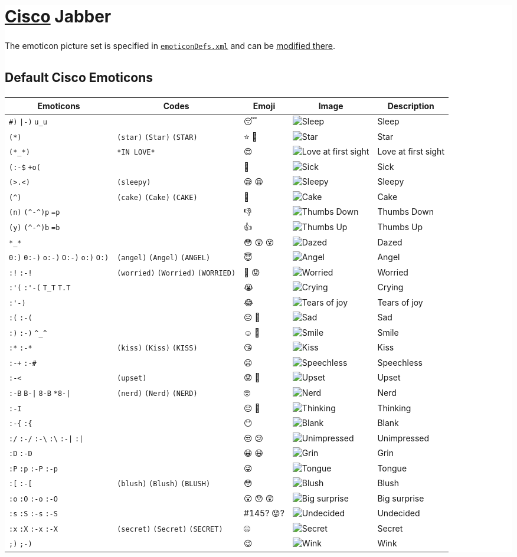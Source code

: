 [Cisco](https://github.com/Crissov/unicode-proposals/issues/301) Jabber
=====

The emoticon picture set is specified in [`emoticonDefs.xml`](http://www.cisco.com/c/en/us/td/docs/voice_ip_comm/jabber/11_8/cjab_b_feature-configuration-cisco-jabber118/cjab_b_feature-configuration-cisco-jabber118_chapter_010.html#title_emoticon_defs "%PROGRAMFILES%\Cisco Systems\Cisco Jabber\Emoticons\emoticonDefs.xml in Windows") and can be [modified there](http://www.cisco.com/c/en/us/td/docs/voice_ip_comm/jabber/11_8/cjab_b_feature-configuration-cisco-jabber118/cjab_b_feature-configuration-cisco-jabber118_chapter_010.html#JABW_TK_A8B27490_00). 

Default Cisco Emoticons
--------------------------

| Emoticons	| Codes	| Emoji	| Image	| Description	|
|------	|------	|------	|------	|------------	|
| `#)` `\|-)` `u_u`	| 	| 😴	| ![Sleep](https://raw.githubusercontent.com/amithKrishnan/custom-jabber-emoticons/master/sleep@2x.png)	| Sleep	|
| `(*)`	| `(star)` `(Star)` `(STAR)`	| ⭐&#xFE0F; 🌟	| ![Star](https://raw.githubusercontent.com/amithKrishnan/custom-jabber-emoticons/master/star@2x.png)	| Star	|
| `(*_*)`	| `*IN LOVE*`	| 😍	| ![Love at first sight](https://raw.githubusercontent.com/amithKrishnan/custom-jabber-emoticons/master/love-at-first-sight@2x.png)	| Love at first sight	|
| `(:-$` `+o(`	| 	| 🤢	| ![Sick](https://raw.githubusercontent.com/amithKrishnan/custom-jabber-emoticons/master/sick@2x.png)	| Sick	|
| `(>.<)` 	| `(sleepy)`	| 😪 😫	| ![Sleepy](https://raw.githubusercontent.com/amithKrishnan/custom-jabber-emoticons/master/sleepy@2x.png)	| Sleepy	|
| `(^)` 	| `(cake)` `(Cake)` `(CAKE)`	| 🎂	| ![Cake](https://raw.githubusercontent.com/amithKrishnan/custom-jabber-emoticons/master/cake@2x.png)	| Cake	|
| `(n)` `(^-^)p` `=p`	| 	| 👎	| ![Thumbs Down](https://raw.githubusercontent.com/amithKrishnan/custom-jabber-emoticons/master/thumbs-down@2x.png)	| Thumbs Down	|
| `(y)` `(^-^)b` `=b`	| 	| 👍	| ![Thumbs Up](https://raw.githubusercontent.com/amithKrishnan/custom-jabber-emoticons/master/thumbs-up@2x.png)	| Thumbs Up	|
| `*_*`	| 	| 😳 😲 😵	| ![Dazed](https://raw.githubusercontent.com/amithKrishnan/custom-jabber-emoticons/master/dazed@2x.png)	| Dazed	|
| `0:)` `0:-)` `o:-)` `O:-)` `o:)` `O:)`	|  `(angel)` `(Angel)` `(ANGEL)`	| 😇	| ![Angel](https://raw.githubusercontent.com/amithKrishnan/custom-jabber-emoticons/master/angel@2x.png)	| Angel	|
| `:!` `:-!`	|  `(worried)` `(Worried)` `(WORRIED)`	| 😬 😟	| ![Worried](https://raw.githubusercontent.com/amithKrishnan/custom-jabber-emoticons/master/worried@2x.png)	| Worried	|
| `:'(` `:'-(` `T_T` `T.T`	| 	| 😭	| ![Crying](https://raw.githubusercontent.com/amithKrishnan/custom-jabber-emoticons/master/crying@2x.png)	| Crying	|
| `:'-)`	| 	| 😂	| ![Tears of joy](https://raw.githubusercontent.com/amithKrishnan/custom-jabber-emoticons/master/crying-laugh@2x.png)	| Tears of joy	|
| `:(` `:-(`	| 	| ☹&#xFE0F; 🙁	| ![Sad](https://raw.githubusercontent.com/amithKrishnan/custom-jabber-emoticons/master/sad@2x.png)	| Sad	|
| `:)` `:-)` `^_^`	| 	| ☺&#xFE0F; 🙂	| ![Smile](https://raw.githubusercontent.com/amithKrishnan/custom-jabber-emoticons/master/smile@2x.png)	| Smile	|
| `:*` `:-*`	|  `(kiss)` `(Kiss)` `(KISS)`	| 😘	| ![Kiss](https://raw.githubusercontent.com/amithKrishnan/custom-jabber-emoticons/master/kiss@2x.png)	| Kiss	|
| `:-+` `:-#`	| 	| 😦	| ![Speechless](https://raw.githubusercontent.com/amithKrishnan/custom-jabber-emoticons/master/spechless@2x.png)	| Speechless	|
| `:-<`	|  `(upset)`	| 😟 🙁	| ![Upset](https://raw.githubusercontent.com/amithKrishnan/custom-jabber-emoticons/master/upset@2x.png)	| Upset	|
| `:-B` `B-\|` `8-B` `*8-\|`	|  `(nerd)` `(Nerd)` `(NERD)`	| 🤓	| ![Nerd](https://raw.githubusercontent.com/amithKrishnan/custom-jabber-emoticons/master/nerd@2x.png)	| Nerd	|
| `:-I`	| 	| 😐 🤔	| ![Thinking](https://raw.githubusercontent.com/amithKrishnan/custom-jabber-emoticons/master/unemotional@2x.png)	| Thinking	|
| `:-{` `:{`	| 	| 😶	| ![Blank](https://raw.githubusercontent.com/amithKrishnan/custom-jabber-emoticons/master/blank@2x.png)	| Blank	|
| `:/` `:-/` `:-\` `:\` `:-\|` `:\|`	| 	| 😒 😕	| ![Unimpressed](https://raw.githubusercontent.com/amithKrishnan/custom-jabber-emoticons/master/unimpressed@2x.png)	| Unimpressed	|
| `:D` `:-D`	| 	| 😀 😃	| ![Grin](https://raw.githubusercontent.com/amithKrishnan/custom-jabber-emoticons/master/grin@2x.png)	| Grin	|
| `:P` `:p` `:-P` `:-p`	| 	| 😜	| ![Tongue](https://raw.githubusercontent.com/amithKrishnan/custom-jabber-emoticons/master/tongue@2x.png)	| Tongue	|
| `:[` `:-[`	| `(blush)` `(Blush)` `(BLUSH)`	| 😳	| ![Blush](https://raw.githubusercontent.com/amithKrishnan/custom-jabber-emoticons/master/blush@2x.png)	| Blush	|
| `:o` `:O` `:-o` `:-O`	| 	| 😮 😯 😲	| ![Big surprise](https://raw.githubusercontent.com/amithKrishnan/custom-jabber-emoticons/master/bigsurprise@2x.png)	| Big surprise	|
| `:s` `:S` `:-s` `:-S`	| 	| #145? :worried:?	| ![Undecided](https://raw.githubusercontent.com/amithKrishnan/custom-jabber-emoticons/master/undecided@2x.png)	| Undecided	|
| `:x` `:X` `:-x` `:-X`	|  `(secret)` `(Secret)` `(SECRET)`	| 🤐	| ![Secret](https://raw.githubusercontent.com/amithKrishnan/custom-jabber-emoticons/master/secret@2x.png)	| Secret	|
| `;)` `;-)`	| 	| 😉	| ![Wink](https://raw.githubusercontent.com/amithKrishnan/custom-jabber-emoticons/master/wink@2x.png)	| Wink	|